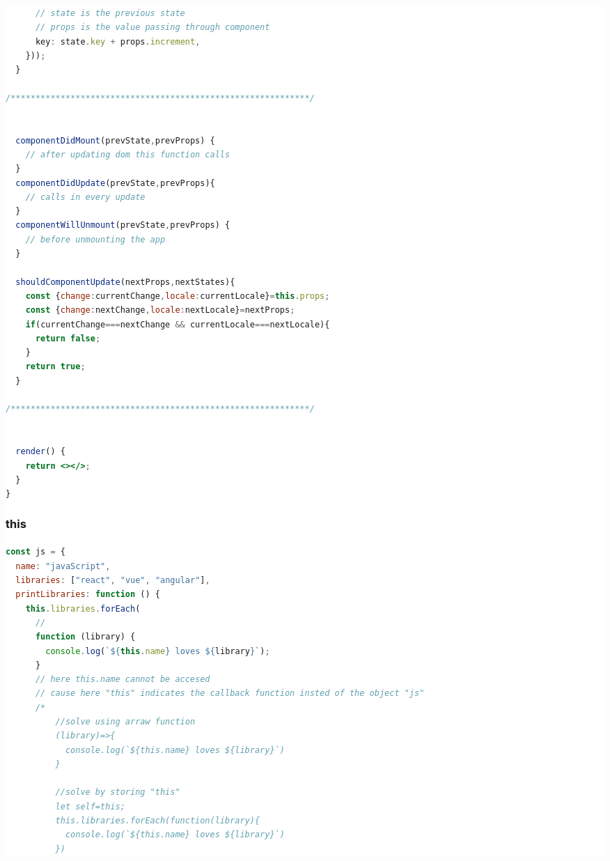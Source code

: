 ```jsx
      // state is the previous state
      // props is the value passing through component
      key: state.key + props.increment,
    }));
  }

/************************************************************/


  componentDidMount(prevState,prevProps) {
    // after updating dom this function calls
  }
  componentDidUpdate(prevState,prevProps){
    // calls in every update
  }
  componentWillUnmount(prevState,prevProps) {
    // before unmounting the app
  }

  shouldComponentUpdate(nextProps,nextStates){
    const {change:currentChange,locale:currentLocale}=this.props;
    const {change:nextChange,locale:nextLocale}=nextProps;
    if(currentChange===nextChange && currentLocale===nextLocale){
      return false;
    }
    return true;
  }

/************************************************************/


  render() {
    return <></>;
  }
}
```

### this

```js
const js = {
  name: "javaScript",
  libraries: ["react", "vue", "angular"],
  printLibraries: function () {
    this.libraries.forEach(
      //
      function (library) {
        console.log(`${this.name} loves ${library}`);
      }
      // here this.name cannot be accesed
      // cause here "this" indicates the callback function insted of the object "js"
      /*
          //solve using arraw function
          (library)=>{
            console.log(`${this.name} loves ${library}`)
          }

          //solve by storing "this"
          let self=this; 
          this.libraries.forEach(function(library){
            console.log(`${this.name} loves ${library}`)
          })

```